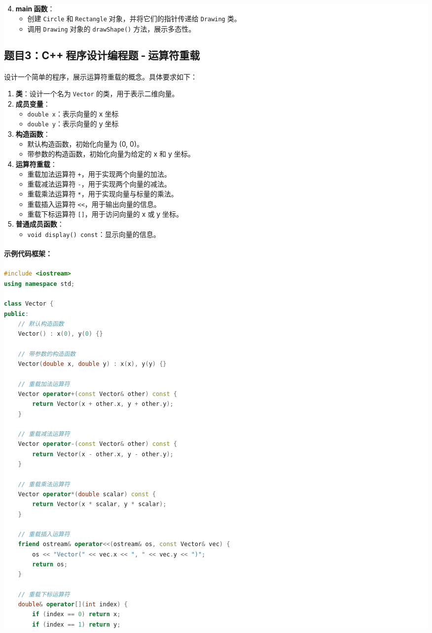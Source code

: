 4. **main 函数**：
   - 创建 `Circle` 和 `Rectangle` 对象，并将它们的指针传递给 `Drawing` 类。
   - 调用 `Drawing` 对象的 `drawShape()` 方法，展示多态性。



## 题目3：C++ 程序设计编程题 - 运算符重载

设计一个简单的程序，展示运算符重载的概念。具体要求如下：

1. **类**：设计一个名为 `Vector` 的类，用于表示二维向量。
2. **成员变量**：
   - `double x`：表示向量的 x 坐标
   - `double y`：表示向量的 y 坐标
3. **构造函数**：
   - 默认构造函数，初始化向量为 (0, 0)。
   - 带参数的构造函数，初始化向量为给定的 x 和 y 坐标。
4. **运算符重载**：
   - 重载加法运算符 `+`，用于实现两个向量的加法。
   - 重载减法运算符 `-`，用于实现两个向量的减法。
   - 重载乘法运算符 `*`，用于实现向量与标量的乘法。
   - 重载插入运算符 `<<`，用于输出向量的信息。
   - 重载下标运算符 `[]`，用于访问向量的 x 或 y 坐标。
5. **普通成员函数**：
   - `void display() const`：显示向量的信息。

#### 示例代码框架：

```cpp
#include <iostream>
using namespace std;

class Vector {
public:
    // 默认构造函数
    Vector() : x(0), y(0) {}

    // 带参数的构造函数
    Vector(double x, double y) : x(x), y(y) {}

    // 重载加法运算符
    Vector operator+(const Vector& other) const {
        return Vector(x + other.x, y + other.y);
    }

    // 重载减法运算符
    Vector operator-(const Vector& other) const {
        return Vector(x - other.x, y - other.y);
    }

    // 重载乘法运算符
    Vector operator*(double scalar) const {
        return Vector(x * scalar, y * scalar);
    }

    // 重载插入运算符
    friend ostream& operator<<(ostream& os, const Vector& vec) {
        os << "Vector(" << vec.x << ", " << vec.y << ")";
        return os;
    }

    // 重载下标运算符
    double& operator[](int index) {
        if (index == 0) return x;
        if (index == 1) return y;
```